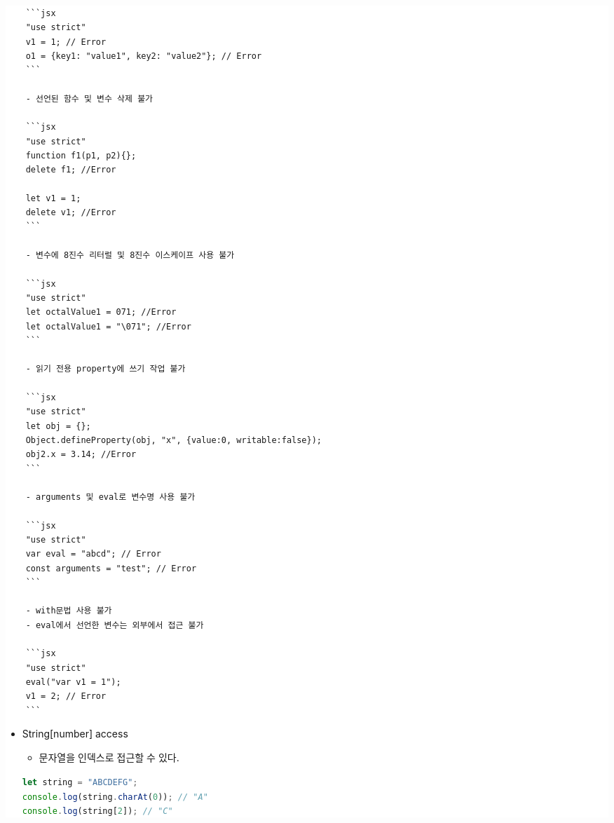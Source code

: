         ```jsx
        "use strict"
        v1 = 1; // Error
        o1 = {key1: "value1", key2: "value2"}; // Error
        ```
        
        - 선언된 함수 및 변수 삭제 불가
        
        ```jsx
        "use strict"
        function f1(p1, p2){};
        delete f1; //Error
        
        let v1 = 1;
        delete v1; //Error
        ```
        
        - 변수에 8진수 리터럴 및 8진수 이스케이프 사용 불가
        
        ```jsx
        "use strict"
        let octalValue1 = 071; //Error
        let octalValue1 = "\071"; //Error
        ```
        
        - 읽기 전용 property에 쓰기 작업 불가
        
        ```jsx
        "use strict"
        let obj = {};
        Object.defineProperty(obj, "x", {value:0, writable:false});
        obj2.x = 3.14; //Error
        ```
        
        - arguments 및 eval로 변수명 사용 불가
        
        ```jsx
        "use strict"
        var eval = "abcd"; // Error
        const arguments = "test"; // Error
        ```
        
        - with문법 사용 불가
        - eval에서 선언한 변수는 외부에서 접근 불가
        
        ```jsx
        "use strict"
        eval("var v1 = 1");
        v1 = 2; // Error
        ```
        
- String[number] access
    - 문자열을 인덱스로 접근할 수 있다.
    
    ```jsx
    let string = "ABCDEFG";
    console.log(string.charAt(0)); // "A"
    console.log(string[2]); // "C"
    ```
    